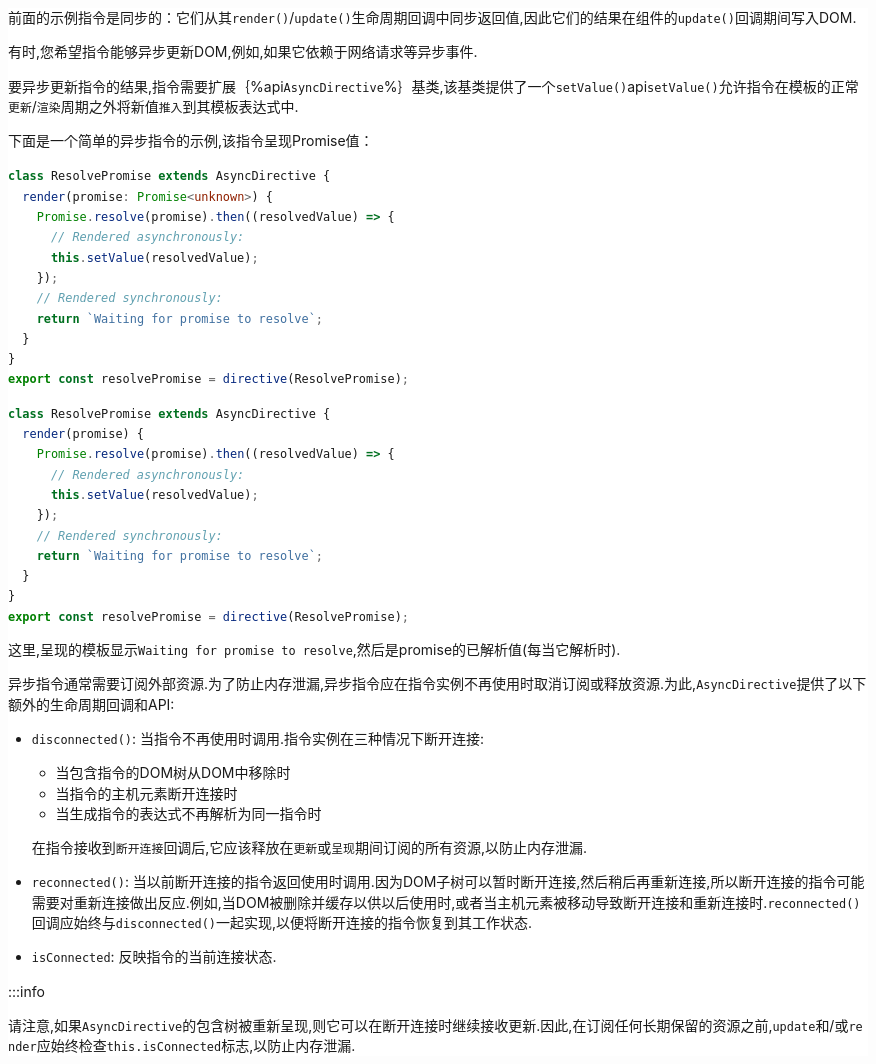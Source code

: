 前面的示例指令是同步的：它们从其`render()`/`update()`生命周期回调中同步返回值,因此它们的结果在组件的`update()`回调期间写入DOM.

有时,您希望指令能够异步更新DOM,例如,如果它依赖于网络请求等异步事件.

要异步更新指令的结果,指令需要扩展｛%api`AsyncDirective`%｝基类,该基类提供了一个`setValue()`api`setValue()`允许指令在模板的正常`更新`/`渲染`周期之外将新值`推入`到其模板表达式中.

下面是一个简单的异步指令的示例,该指令呈现Promise值：

```ts
class ResolvePromise extends AsyncDirective {
  render(promise: Promise<unknown>) {
    Promise.resolve(promise).then((resolvedValue) => {
      // Rendered asynchronously:
      this.setValue(resolvedValue);
    });
    // Rendered synchronously:
    return `Waiting for promise to resolve`;
  }
}
export const resolvePromise = directive(ResolvePromise);
```

```js
class ResolvePromise extends AsyncDirective {
  render(promise) {
    Promise.resolve(promise).then((resolvedValue) => {
      // Rendered asynchronously:
      this.setValue(resolvedValue);
    });
    // Rendered synchronously:
    return `Waiting for promise to resolve`;
  }
}
export const resolvePromise = directive(ResolvePromise);
```

这里,呈现的模板显示`Waiting for promise to resolve`,然后是promise的已解析值(每当它解析时).

异步指令通常需要订阅外部资源.为了防止内存泄漏,异步指令应在指令实例不再使用时取消订阅或释放资源.为此,`AsyncDirective`提供了以下额外的生命周期回调和API:

- `disconnected()`: 当指令不再使用时调用.指令实例在三种情况下断开连接:
  - 当包含指令的DOM树从DOM中移除时
  - 当指令的主机元素断开连接时
  - 当生成指令的表达式不再解析为同一指令时

  在指令接收到`断开连接`回调后,它应该释放在`更新`或`呈现`期间订阅的所有资源,以防止内存泄漏.

- `reconnected()`: 当以前断开连接的指令返回使用时调用.因为DOM子树可以暂时断开连接,然后稍后再重新连接,所以断开连接的指令可能需要对重新连接做出反应.例如,当DOM被删除并缓存以供以后使用时,或者当主机元素被移动导致断开连接和重新连接时.`reconnected()`回调应始终与`disconnected()`一起实现,以便将断开连接的指令恢复到其工作状态.

- `isConnected`: 反映指令的当前连接状态.

:::info

请注意,如果`AsyncDirective`的包含树被重新呈现,则它可以在断开连接时继续接收更新.因此,在订阅任何长期保留的资源之前,`update`和/或`render`应始终检查`this.isConnected`标志,以防止内存泄漏.
